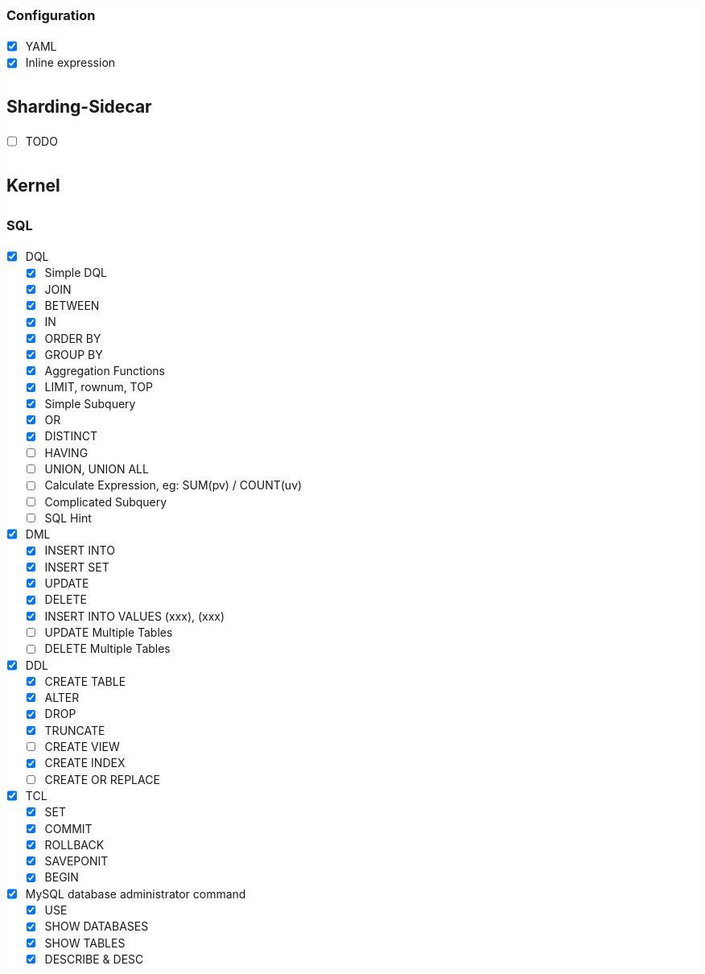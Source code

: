 ### Configuration
- [x] YAML
- [x] Inline expression

## Sharding-Sidecar
- [ ] TODO

## Kernel

### SQL
- [x] DQL
    - [x] Simple DQL
    - [x] JOIN
    - [x] BETWEEN
    - [x] IN
    - [x] ORDER BY
    - [x] GROUP BY
    - [x] Aggregation Functions
    - [x] LIMIT, rownum, TOP
    - [x] Simple Subquery
    - [x] OR
    - [x] DISTINCT
    - [ ] HAVING
    - [ ] UNION, UNION ALL
    - [ ] Calculate Expression, eg: SUM(pv) / COUNT(uv)
    - [ ] Complicated Subquery
    - [ ] SQL Hint
- [x] DML
    - [x] INSERT INTO
    - [x] INSERT SET
    - [x] UPDATE
    - [x] DELETE
    - [x] INSERT INTO VALUES (xxx), (xxx)
    - [ ] UPDATE Multiple Tables
    - [ ] DELETE Multiple Tables
- [x] DDL
    - [x] CREATE TABLE
    - [x] ALTER
    - [x] DROP
    - [x] TRUNCATE
    - [ ] CREATE VIEW
    - [x] CREATE INDEX
    - [ ] CREATE OR REPLACE
- [x] TCL
    - [x] SET
    - [x] COMMIT
    - [x] ROLLBACK
    - [x] SAVEPONIT
    - [x] BEGIN
- [x] MySQL database administrator command
    - [x] USE
    - [x] SHOW DATABASES
    - [x] SHOW TABLES
    - [x] DESCRIBE & DESC
